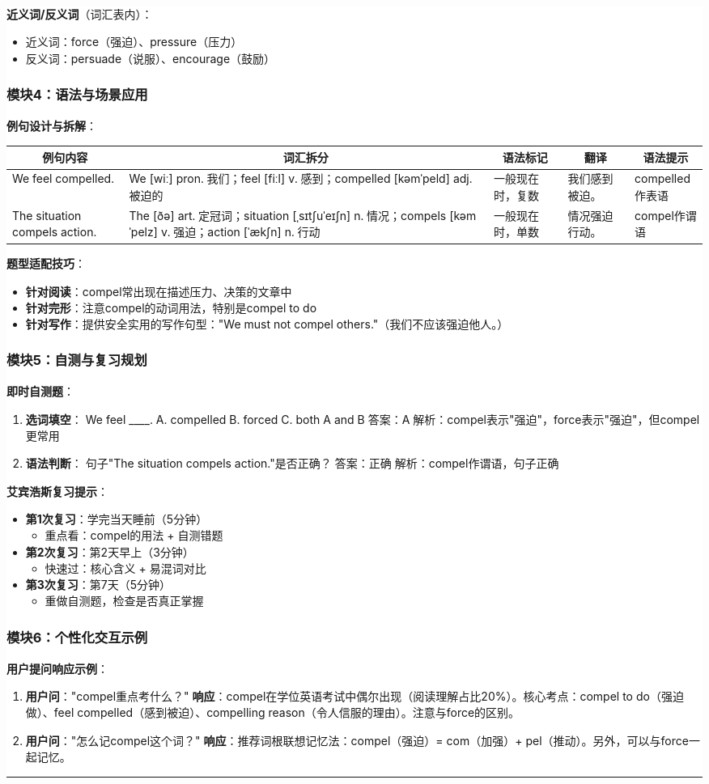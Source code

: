**近义词/反义词**（词汇表内）：
- 近义词：force（强迫）、pressure（压力）
- 反义词：persuade（说服）、encourage（鼓励）

### 模块4：语法与场景应用

**例句设计与拆解**：

| 例句内容 | 词汇拆分 | 语法标记 | 翻译 | 语法提示 |
|---------|---------|---------|------|----------|
| We feel compelled. | We [wiː] pron. 我们；feel [fiːl] v. 感到；compelled [kəmˈpeld] adj. 被迫的 | 一般现在时，复数 | 我们感到被迫。 | compelled作表语 |
| The situation compels action. | The [ðə] art. 定冠词；situation [ˌsɪtʃuˈeɪʃn] n. 情况；compels [kəmˈpelz] v. 强迫；action [ˈækʃn] n. 行动 | 一般现在时，单数 | 情况强迫行动。 | compel作谓语 |

**题型适配技巧**：
- **针对阅读**：compel常出现在描述压力、决策的文章中
- **针对完形**：注意compel的动词用法，特别是compel to do
- **针对写作**：提供安全实用的写作句型："We must not compel others."（我们不应该强迫他人。）

### 模块5：自测与复习规划

**即时自测题**：

1. **选词填空**：
   We feel ____.
   A. compelled  B. forced  C. both A and B
   答案：A
   解析：compel表示"强迫"，force表示"强迫"，但compel更常用

2. **语法判断**：
   句子"The situation compels action."是否正确？
   答案：正确
   解析：compel作谓语，句子正确

**艾宾浩斯复习提示**：
- **第1次复习**：学完当天睡前（5分钟）
  - 重点看：compel的用法 + 自测错题
- **第2次复习**：第2天早上（3分钟）
  - 快速过：核心含义 + 易混词对比
- **第3次复习**：第7天（5分钟）
  - 重做自测题，检查是否真正掌握

### 模块6：个性化交互示例

**用户提问响应示例**：

1. **用户问**："compel重点考什么？"
   **响应**：compel在学位英语考试中偶尔出现（阅读理解占比20%）。核心考点：compel to do（强迫做）、feel compelled（感到被迫）、compelling reason（令人信服的理由）。注意与force的区别。

2. **用户问**："怎么记compel这个词？"
   **响应**：推荐词根联想记忆法：compel（强迫）= com（加强）+ pel（推动）。另外，可以与force一起记忆。

---
